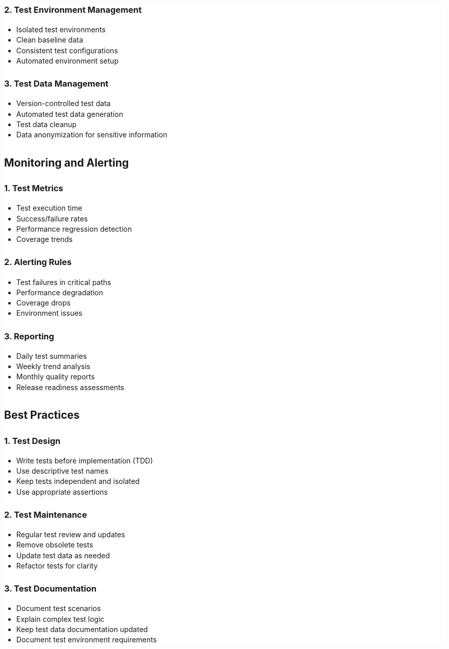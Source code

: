 ### 2. **Test Environment Management**
- Isolated test environments
- Clean baseline data
- Consistent test configurations
- Automated environment setup

### 3. **Test Data Management**
- Version-controlled test data
- Automated test data generation
- Test data cleanup
- Data anonymization for sensitive information

## Monitoring and Alerting

### 1. **Test Metrics**
- Test execution time
- Success/failure rates
- Performance regression detection
- Coverage trends

### 2. **Alerting Rules**
- Test failures in critical paths
- Performance degradation
- Coverage drops
- Environment issues

### 3. **Reporting**
- Daily test summaries
- Weekly trend analysis
- Monthly quality reports
- Release readiness assessments

## Best Practices

### 1. **Test Design**
- Write tests before implementation (TDD)
- Use descriptive test names
- Keep tests independent and isolated
- Use appropriate assertions

### 2. **Test Maintenance**
- Regular test review and updates
- Remove obsolete tests
- Update test data as needed
- Refactor tests for clarity

### 3. **Test Documentation**
- Document test scenarios
- Explain complex test logic
- Keep test data documentation updated
- Document test environment requirements
